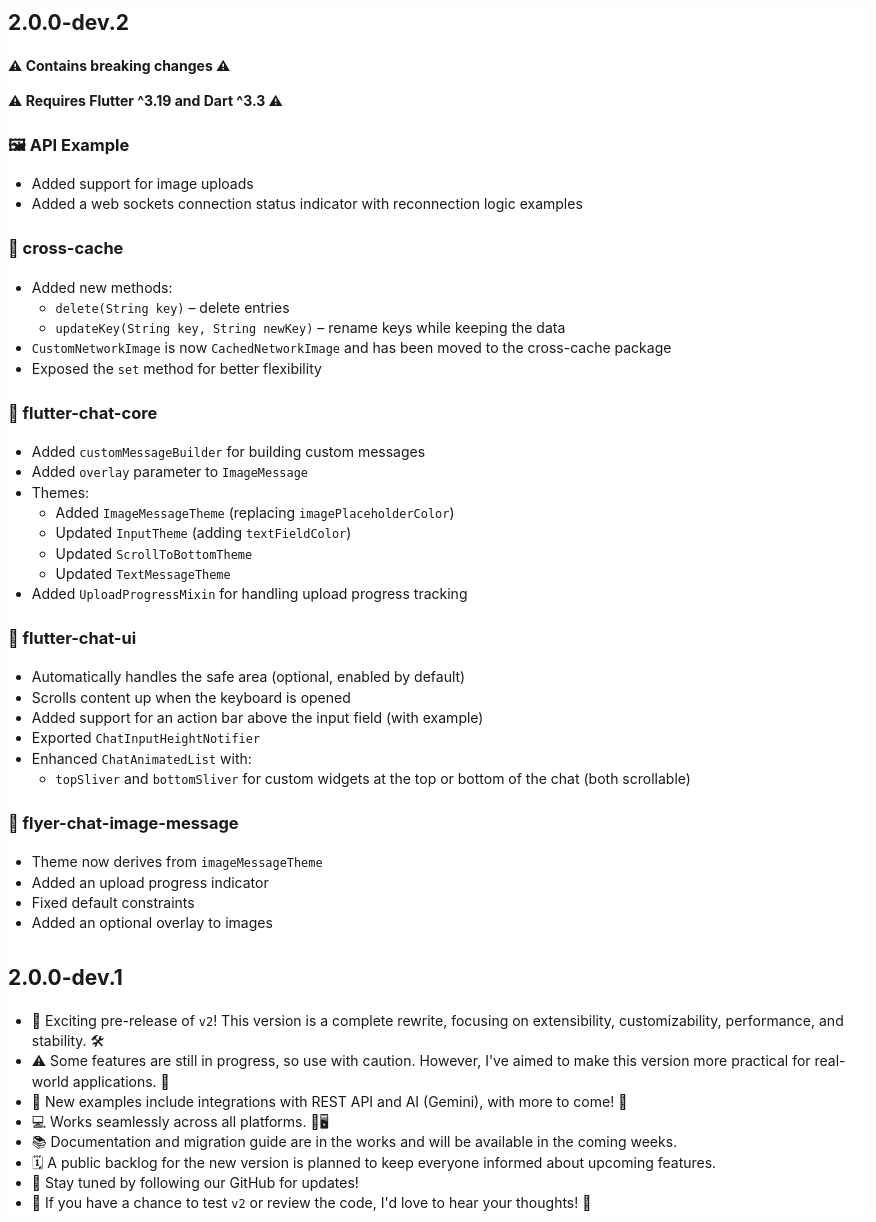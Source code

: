 ## 2.0.0-dev.2

**⚠️ Contains breaking changes ⚠️**

**⚠️ Requires Flutter ^3.19 and Dart ^3.3 ⚠️**

### 🖼️ API Example

- Added support for image uploads
- Added a web sockets connection status indicator with reconnection logic examples

### 🔗 cross-cache

- Added new methods:
  - `delete(String key)` – delete entries
  - `updateKey(String key, String newKey)` – rename keys while keeping the data
- `CustomNetworkImage` is now `CachedNetworkImage` and has been moved to the cross-cache package
- Exposed the `set` method for better flexibility

### 💬 flutter-chat-core

- Added `customMessageBuilder` for building custom messages
- Added `overlay` parameter to `ImageMessage`
- Themes:
  - Added `ImageMessageTheme` (replacing `imagePlaceholderColor`)
  - Updated `InputTheme` (adding `textFieldColor`)
  - Updated `ScrollToBottomTheme`
  - Updated `TextMessageTheme`
- Added `UploadProgressMixin` for handling upload progress tracking

### 📝 flutter-chat-ui

- Automatically handles the safe area (optional, enabled by default)
- Scrolls content up when the keyboard is opened
- Added support for an action bar above the input field (with example)
- Exported `ChatInputHeightNotifier`
- Enhanced `ChatAnimatedList` with:
  - `topSliver` and `bottomSliver` for custom widgets at the top or bottom of the chat (both scrollable)

### 📸 flyer-chat-image-message

- Theme now derives from `imageMessageTheme`
- Added an upload progress indicator
- Fixed default constraints
- Added an optional overlay to images

## 2.0.0-dev.1

- 🚀 Exciting pre-release of `v2`! This version is a complete rewrite, focusing on extensibility, customizability, performance, and stability. 🛠️
- ⚠️ Some features are still in progress, so use with caution. However, I've aimed to make this version more practical for real-world applications. 💼
- 🌟 New examples include integrations with REST API and AI (Gemini), with more to come! 🤖
- 💻 Works seamlessly across all platforms. 📱🖥️
- 📚 Documentation and migration guide are in the works and will be available in the coming weeks.
- 🗓️ A public backlog for the new version is planned to keep everyone informed about upcoming features.
- 🔔 Stay tuned by following our GitHub for updates!
- 🙏 If you have a chance to test `v2` or review the code, I'd love to hear your thoughts! 💬
